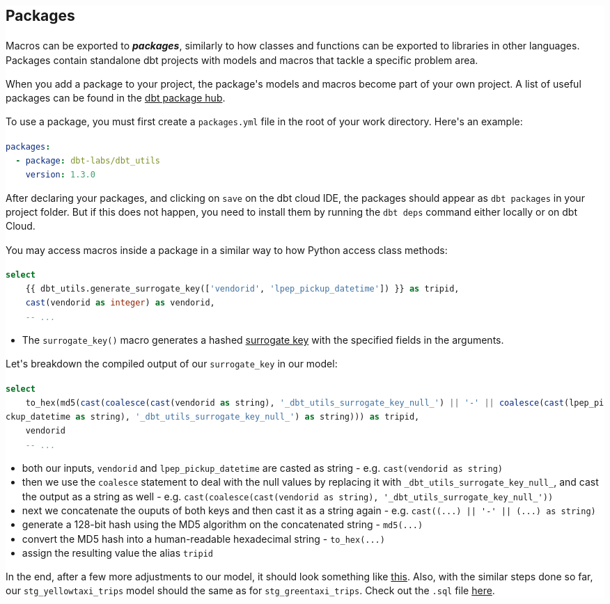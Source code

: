 ## Packages

Macros can be exported to ***packages***, similarly to how classes and functions can be exported to libraries in other languages. Packages contain standalone dbt projects with models and macros that tackle a specific problem area.

When you add a package to your project, the package's models and macros become part of your own project. A list of useful packages can be found in the [dbt package hub](https://hub.getdbt.com/).

To use a package, you must first create a `packages.yml` file in the root of your work directory. Here's an example:
```yaml
packages:
  - package: dbt-labs/dbt_utils
    version: 1.3.0
```
After declaring your packages, and clicking on `save` on the dbt cloud IDE, the packages should appear as `dbt packages` in your project folder. But if this does not happen, you need to install them by running the `dbt deps` command either locally or on dbt Cloud.

You may access macros inside a package in a similar way to how Python access class methods:
```sql
select
    {{ dbt_utils.generate_surrogate_key(['vendorid', 'lpep_pickup_datetime']) }} as tripid,
    cast(vendorid as integer) as vendorid,
    -- ...
```
* The `surrogate_key()` macro generates a hashed [surrogate key](https://www.geeksforgeeks.org/surrogate-key-in-dbms/) with the specified fields in the arguments.

Let's breakdown the compiled output of our `surrogate_key` in our model:
```sql
select
    to_hex(md5(cast(coalesce(cast(vendorid as string), '_dbt_utils_surrogate_key_null_') || '-' || coalesce(cast(lpep_pickup_datetime as string), '_dbt_utils_surrogate_key_null_') as string))) as tripid,
    vendorid
    -- ...
```

- both our inputs, `vendorid` and `lpep_pickup_datetime` are casted as string - e.g. `cast(vendorid as string)`
- then we use the `coalesce` statement to deal with the null values by replacing it with `_dbt_utils_surrogate_key_null_`, and cast the output as a string as well - e.g. `cast(coalesce(cast(vendorid as string), '_dbt_utils_surrogate_key_null_'))`
- next we concatenate the ouputs of both keys and then cast it as a string again - e.g. `cast((...) || '-' || (...) as string)`
- generate a 128-bit hash using the MD5 algorithm on the concatenated string - `md5(...)`
- convert the MD5 hash into a human-readable hexadecimal string - `to_hex(...)`
- assign the resulting value the alias `tripid`

In the end, after a few more adjustments to our model, it should look something like [this](https://github.com/peterchettiar/DEngZoomCamp_2025/blob/dbt_cloud/Module-4-analytics-engineering/taxi_rides_ny/models/staging/stg_greentaxi_trips.sql). Also, with the similar steps done so far, our `stg_yellowtaxi_trips` model should the same as for `stg_greentaxi_trips`. Check out the `.sql` file [here](https://github.com/peterchettiar/DEngZoomCamp_2025/blob/dbt_cloud/Module-4-analytics-engineering/taxi_rides_ny/models/staging/stg_yellowtaxi_trips.sql).
